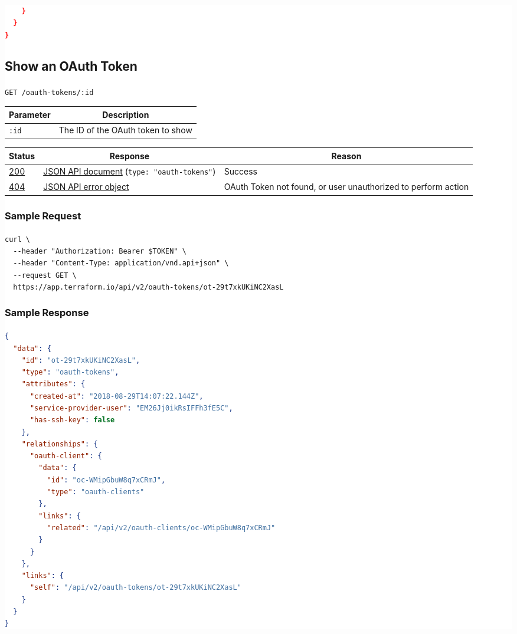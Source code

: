 ```json
    }
  }
}
```

## Show an OAuth Token

`GET /oauth-tokens/:id`

Parameter            | Description
---------------------|------------
`:id`                | The ID of the OAuth token to show

Status  | Response                                     | Reason
--------|----------------------------------------------|----------
[200][] | [JSON API document][] (`type: "oauth-tokens"`) | Success
[404][] | [JSON API error object][]                    | OAuth Token not found, or user unauthorized to perform action

### Sample Request

```shell
curl \
  --header "Authorization: Bearer $TOKEN" \
  --header "Content-Type: application/vnd.api+json" \
  --request GET \
  https://app.terraform.io/api/v2/oauth-tokens/ot-29t7xkUKiNC2XasL
```

### Sample Response

```json
{
  "data": {
    "id": "ot-29t7xkUKiNC2XasL",
    "type": "oauth-tokens",
    "attributes": {
      "created-at": "2018-08-29T14:07:22.144Z",
      "service-provider-user": "EM26Jj0ikRsIFFh3fE5C",
      "has-ssh-key": false
    },
    "relationships": {
      "oauth-client": {
        "data": {
          "id": "oc-WMipGbuW8q7xCRmJ",
          "type": "oauth-clients"
        },
        "links": {
          "related": "/api/v2/oauth-clients/oc-WMipGbuW8q7xCRmJ"
        }
      }
    },
    "links": {
      "self": "/api/v2/oauth-tokens/ot-29t7xkUKiNC2XasL"
    }
  }
}
```


[200]: https://developer.mozilla.org/en-US/docs/Web/HTTP/Status/200
[204]: https://developer.mozilla.org/en-US/docs/Web/HTTP/Status/204
[400]: https://developer.mozilla.org/en-US/docs/Web/HTTP/Status/400
[404]: https://developer.mozilla.org/en-US/docs/Web/HTTP/Status/404
[422]: https://developer.mozilla.org/en-US/docs/Web/HTTP/Status/422
[500]: https://developer.mozilla.org/en-US/docs/Web/HTTP/Status/500
[JSON API document]: https://www.terraform.io/docs/enterprise/api/index.html#json-api-documents
[JSON API error object]: http://jsonapi.org/format/#error-objects